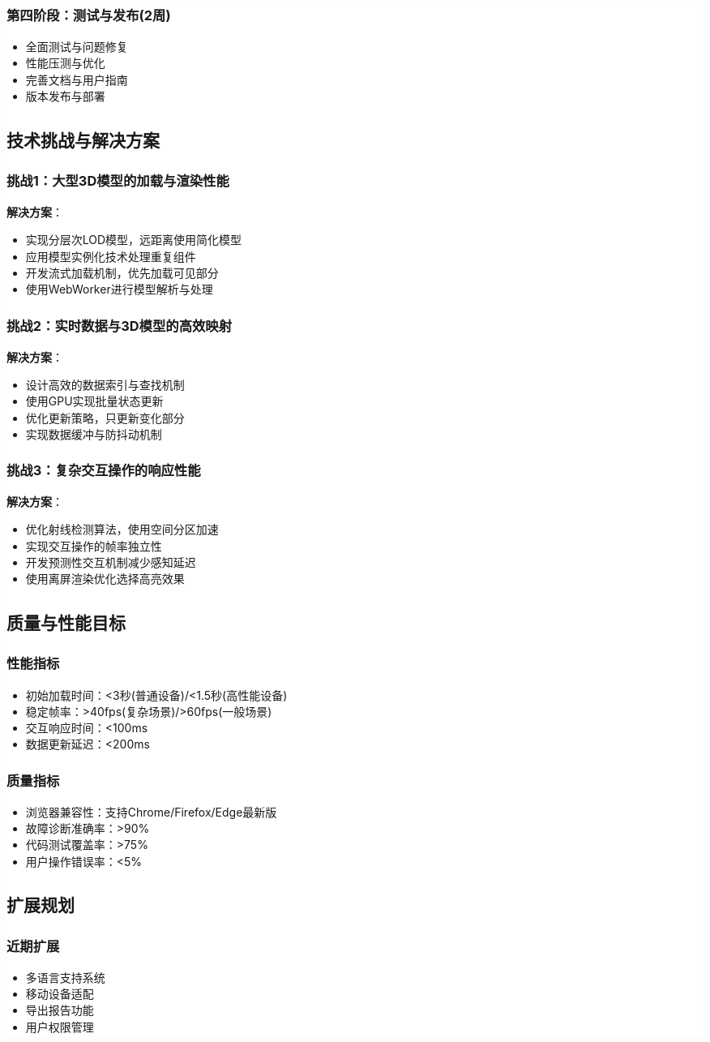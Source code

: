 ### 第四阶段：测试与发布(2周)
- 全面测试与问题修复
- 性能压测与优化
- 完善文档与用户指南
- 版本发布与部署

## 技术挑战与解决方案

### 挑战1：大型3D模型的加载与渲染性能
**解决方案**：
- 实现分层次LOD模型，远距离使用简化模型
- 应用模型实例化技术处理重复组件
- 开发流式加载机制，优先加载可见部分
- 使用WebWorker进行模型解析与处理

### 挑战2：实时数据与3D模型的高效映射
**解决方案**：
- 设计高效的数据索引与查找机制
- 使用GPU实现批量状态更新
- 优化更新策略，只更新变化部分
- 实现数据缓冲与防抖动机制

### 挑战3：复杂交互操作的响应性能
**解决方案**：
- 优化射线检测算法，使用空间分区加速
- 实现交互操作的帧率独立性
- 开发预测性交互机制减少感知延迟
- 使用离屏渲染优化选择高亮效果

## 质量与性能目标

### 性能指标
- 初始加载时间：<3秒(普通设备)/<1.5秒(高性能设备)
- 稳定帧率：>40fps(复杂场景)/>60fps(一般场景)
- 交互响应时间：<100ms
- 数据更新延迟：<200ms

### 质量指标
- 浏览器兼容性：支持Chrome/Firefox/Edge最新版
- 故障诊断准确率：>90%
- 代码测试覆盖率：>75%
- 用户操作错误率：<5%

## 扩展规划

### 近期扩展
- 多语言支持系统
- 移动设备适配
- 导出报告功能
- 用户权限管理
